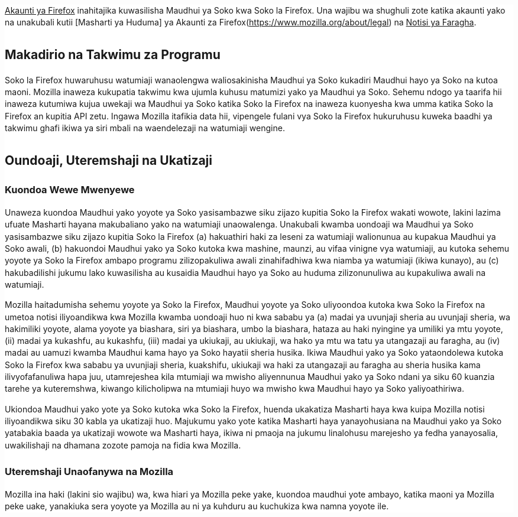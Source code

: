[Akaunti ya Firefox](https:accounts.firefox.com) inahitajika kuwasilisha Maudhui ya Soko kwa Soko la Firefox. Una wajibu wa shughuli zote katika akaunti yako na unakubali kutii [Masharti ya Huduma] ya Akaunti za Firefox(https://www.mozilla.org/about/legal) na [Notisi ya Faragha](https://www.mozilla.org/privacy/firefox-cloud).


## Makadirio na Takwimu za Programu

Soko la Firefox huwaruhusu watumiaji wanaolengwa waliosakinisha Maudhui ya Soko kukadiri Maudhui hayo ya Soko na kutoa maoni. Mozilla inaweza kukupatia takwimu kwa ujumla kuhusu matumizi yako ya Maudhui ya Soko. Sehemu ndogo ya taarifa hii inaweza kutumiwa kujua uwekaji wa Maudhui ya Soko katika Soko la Firefox na inaweza kuonyesha kwa umma katika Soko la Firefox an kupitia API zetu. Ingawa Mozilla itafikia data hii, vipengele fulani vya Soko la Firefox hukuruhusu kuweka baadhi ya takwimu ghafi ikiwa ya siri mbali na waendelezaji na watumiaji wengine.


## Oundoaji, Uteremshaji na Ukatizaji

### Kuondoa Wewe Mwenyewe

Unaweza kuondoa Maudhui yako yoyote ya Soko yasisambazwe siku zijazo kupitia Soko la Firefox wakati wowote, lakini lazima ufuate Masharti hayana makubaliano yako na watumiaji unaowalenga. Unakubali kwamba uondoaji wa Maudhui ya Soko yasisambazwe siku zijazo kupitia Soko la Firefox (a) hakuathiri haki za leseni za watumiaji walionunua au kupakua Maudhui ya Soko awali, (b) hakuondoi Maudhui yako ya Soko kutoka kwa mashine, maunzi, au vifaa vinigne vya watumiaji, au kutoka sehemu yoyote ya Soko la Firefox ambapo programu zilizopakuliwa awali zinahifadhiwa kwa niamba ya watumiaji (ikiwa kunayo), au (c) hakubadilishi jukumu lako kuwasilisha au kusaidia Maudhui hayo ya Soko au huduma zilizonunuliwa au kupakuliwa awali na watumiaji.

Mozilla haitadumisha sehemu yoyote ya Soko la Firefox, Maudhui yoyote ya Soko uliyoondoa kutoka kwa Soko la Firefox na umetoa notisi iliyoandikwa kwa Mozilla kwamba uondoaji huo ni kwa sababu ya (a) madai ya uvunjaji sheria au uvunjaji sheria, wa hakimiliki yoyote, alama yoyote ya biashara, siri ya biashara, umbo la biashara, hataza au haki nyingine ya umiliki ya mtu yoyote, (ii) madai ya kukashfu, au kukashfu, (iii) madai ya ukiukaji, au ukiukaji, wa hako ya mtu wa tatu ya utangazaji au faragha, au (iv) madai au uamuzi kwamba Maudhui kama hayo ya Soko hayatii sheria husika. Ikiwa Maudhui yako ya Soko yataondolewa kutoka Soko la Firefox kwa sababu ya uvunjiaji sheria, kuakshifu, ukiukaji wa haki za utangazaji au faragha au sheria husika kama ilivyofafanuliwa hapa juu, utamrejeshea kila mtumiaji wa mwisho aliyennunua Maudhui yako ya Soko ndani ya siku 60 kuanzia tarehe ya kuteremshwa, kiwango kilicholipwa na mtumiaji huyo wa mwisho kwa Maudhui hayo ya Soko yaliyoathiriwa.

Ukiondoa Maudhui yako yote ya Soko kutoka wka Soko la Firefox, huenda ukakatiza Masharti haya kwa kuipa Mozilla notisi iliyoandikwa siku 30 kabla ya ukatizaji huo. Majukumu yako yote katika Masharti haya yanayohusiana na Maudhui yako ya Soko yatabakia baada ya ukatizaji wowote wa Masharti haya, ikiwa ni pmaoja na jukumu linalohusu marejesho ya fedha yanayosalia, uwakilishaji na dhamana zozote pamoja na fidia kwa Mozilla.


### Uteremshaji Unaofanywa na Mozilla

Mozilla ina haki (lakini sio wajibu) wa, kwa hiari ya Mozilla peke yake, kuondoa maudhui yote ambayo, katika maoni ya Mozilla peke uake, yanakiuka sera yoyote ya Mozilla au ni ya kuhduru au kuchukiza kwa namna yoyote ile.
